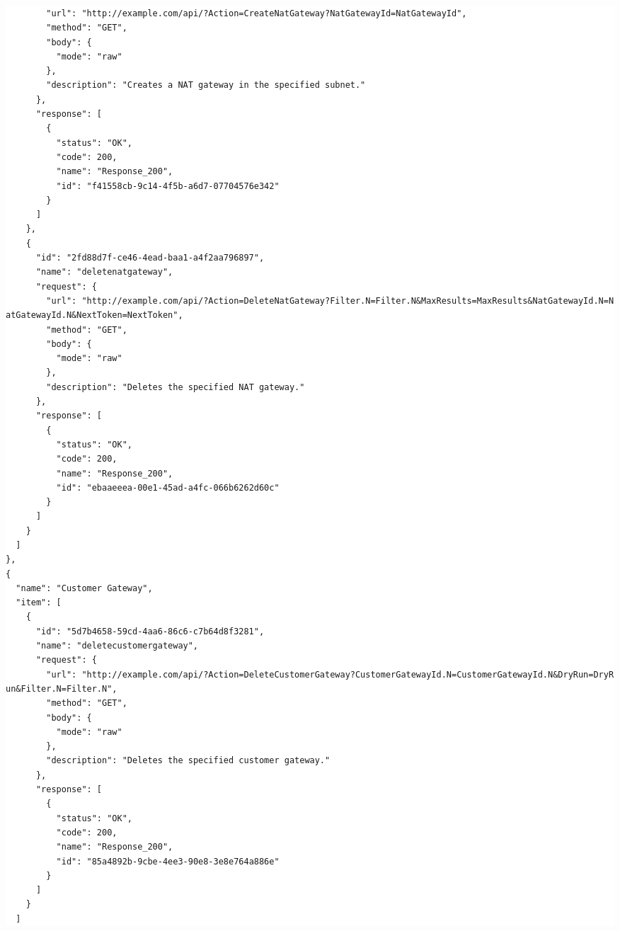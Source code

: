             "url": "http://example.com/api/?Action=CreateNatGateway?NatGatewayId=NatGatewayId",
            "method": "GET",
            "body": {
              "mode": "raw"
            },
            "description": "Creates a NAT gateway in the specified subnet."
          },
          "response": [
            {
              "status": "OK",
              "code": 200,
              "name": "Response_200",
              "id": "f41558cb-9c14-4f5b-a6d7-07704576e342"
            }
          ]
        },
        {
          "id": "2fd88d7f-ce46-4ead-baa1-a4f2aa796897",
          "name": "deletenatgateway",
          "request": {
            "url": "http://example.com/api/?Action=DeleteNatGateway?Filter.N=Filter.N&MaxResults=MaxResults&NatGatewayId.N=NatGatewayId.N&NextToken=NextToken",
            "method": "GET",
            "body": {
              "mode": "raw"
            },
            "description": "Deletes the specified NAT gateway."
          },
          "response": [
            {
              "status": "OK",
              "code": 200,
              "name": "Response_200",
              "id": "ebaaeeea-00e1-45ad-a4fc-066b6262d60c"
            }
          ]
        }
      ]
    },
    {
      "name": "Customer Gateway",
      "item": [
        {
          "id": "5d7b4658-59cd-4aa6-86c6-c7b64d8f3281",
          "name": "deletecustomergateway",
          "request": {
            "url": "http://example.com/api/?Action=DeleteCustomerGateway?CustomerGatewayId.N=CustomerGatewayId.N&DryRun=DryRun&Filter.N=Filter.N",
            "method": "GET",
            "body": {
              "mode": "raw"
            },
            "description": "Deletes the specified customer gateway."
          },
          "response": [
            {
              "status": "OK",
              "code": 200,
              "name": "Response_200",
              "id": "85a4892b-9cbe-4ee3-90e8-3e8e764a886e"
            }
          ]
        }
      ]